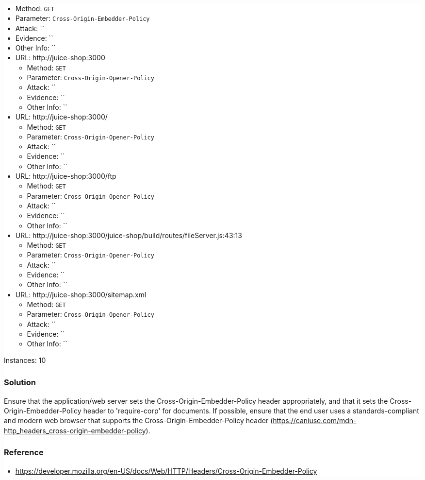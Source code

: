   * Method: `GET`
  * Parameter: `Cross-Origin-Embedder-Policy`
  * Attack: ``
  * Evidence: ``
  * Other Info: ``
* URL: http://juice-shop:3000
  * Method: `GET`
  * Parameter: `Cross-Origin-Opener-Policy`
  * Attack: ``
  * Evidence: ``
  * Other Info: ``
* URL: http://juice-shop:3000/
  * Method: `GET`
  * Parameter: `Cross-Origin-Opener-Policy`
  * Attack: ``
  * Evidence: ``
  * Other Info: ``
* URL: http://juice-shop:3000/ftp
  * Method: `GET`
  * Parameter: `Cross-Origin-Opener-Policy`
  * Attack: ``
  * Evidence: ``
  * Other Info: ``
* URL: http://juice-shop:3000/juice-shop/build/routes/fileServer.js:43:13
  * Method: `GET`
  * Parameter: `Cross-Origin-Opener-Policy`
  * Attack: ``
  * Evidence: ``
  * Other Info: ``
* URL: http://juice-shop:3000/sitemap.xml
  * Method: `GET`
  * Parameter: `Cross-Origin-Opener-Policy`
  * Attack: ``
  * Evidence: ``
  * Other Info: ``

Instances: 10

### Solution

Ensure that the application/web server sets the Cross-Origin-Embedder-Policy header appropriately, and that it sets the Cross-Origin-Embedder-Policy header to 'require-corp' for documents.
If possible, ensure that the end user uses a standards-compliant and modern web browser that supports the Cross-Origin-Embedder-Policy header (https://caniuse.com/mdn-http_headers_cross-origin-embedder-policy).

### Reference


* [ https://developer.mozilla.org/en-US/docs/Web/HTTP/Headers/Cross-Origin-Embedder-Policy ](https://developer.mozilla.org/en-US/docs/Web/HTTP/Headers/Cross-Origin-Embedder-Policy)

